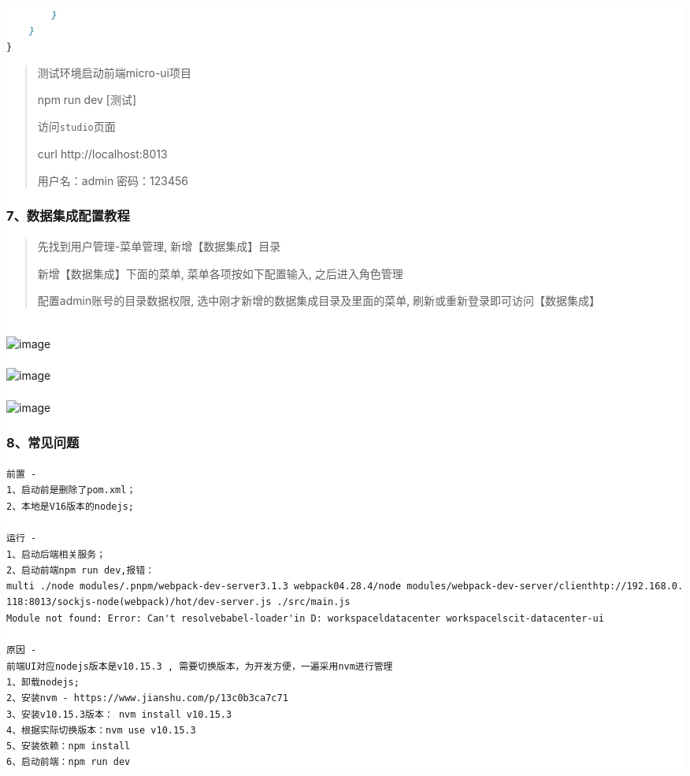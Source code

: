 ```markdown
		}
	}
}
```
> 测试环境启动前端micro-ui项目
>
> npm run dev [测试]
>
> 访问`studio`页面
>
> curl http://localhost:8013
>
> 用户名：admin 密码：123456

### 7、数据集成配置教程

> 先找到用户管理-菜单管理, 新增【数据集成】目录
>
> 新增【数据集成】下面的菜单, 菜单各项按如下配置输入, 之后进入角色管理
>
> 配置admin账号的目录数据权限, 选中刚才新增的数据集成目录及里面的菜单, 刷新或重新登录即可访问【数据集成】

<br/>
<img width="1215" alt="image" src="https://user-images.githubusercontent.com/9457212/233446739-41ea4501-bb09-4eb2-86de-21c168784564.png">
<br/>
<br/>
<img width="1215" alt="image" src="https://user-images.githubusercontent.com/9457212/233446763-cbb15105-b209-4b8f-b3f2-c41b5a607dd9.png">
<br/>
<br/>
<img width="1215" alt="image" src="https://user-images.githubusercontent.com/9457212/233447516-c952efd0-f8e2-4181-8608-1f513f9c0e93.png">
<br/>


### 8、常见问题
```
前置 -
1、启动前是删除了pom.xml；
2、本地是V16版本的nodejs;

运行 -
1、启动后端相关服务；
2、启动前端npm run dev,报错：
multi ./node modules/.pnpm/webpack-dev-server3.1.3 webpack04.28.4/node modules/webpack-dev-server/clienthtp://192.168.0.118:8013/sockjs-node(webpack)/hot/dev-server.js ./src/main.js
Module not found: Error: Can't resolvebabel-loader'in D: workspaceldatacenter workspacelscit-datacenter-ui

原因 -
前端UI对应nodejs版本是v10.15.3 , 需要切换版本，为开发方便，一遍采用nvm进行管理
1、卸载nodejs;
2、安装nvm - https://www.jianshu.com/p/13c0b3ca7c71
3、安装v10.15.3版本： nvm install v10.15.3
4、根据实际切换版本：nvm use v10.15.3
5、安装依赖：npm install
6、启动前端：npm run dev
```
